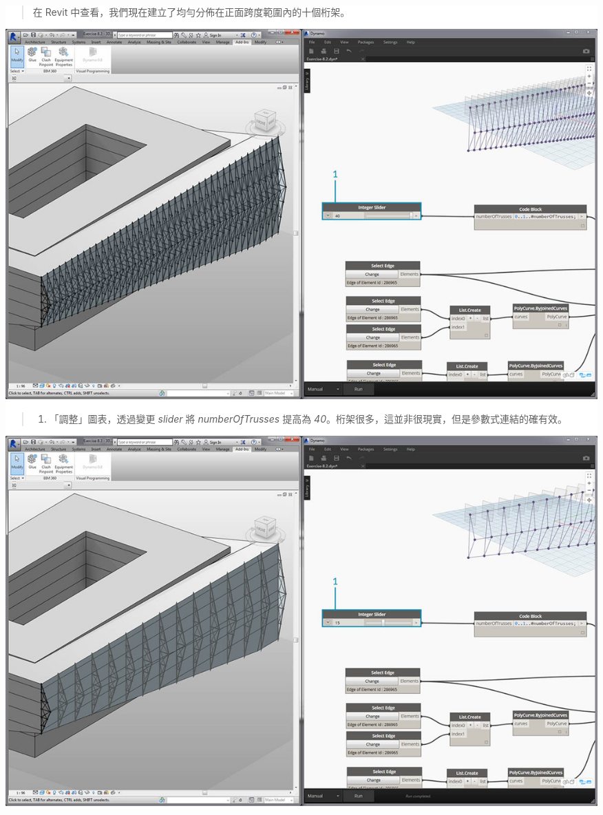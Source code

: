 > 在 Revit 中查看，我們現在建立了均勻分佈在正面跨度範圍內的十個桁架。

![練習](images/8-4/Exercise/01.jpg)

> 1. 「調整」圖表，透過變更 *slider* 將 *numberOfTrusses* 提高為 *40*。桁架很多，這並非很現實，但是參數式連結的確有效。

![練習](images/8-4/Exercise/00.jpg)
